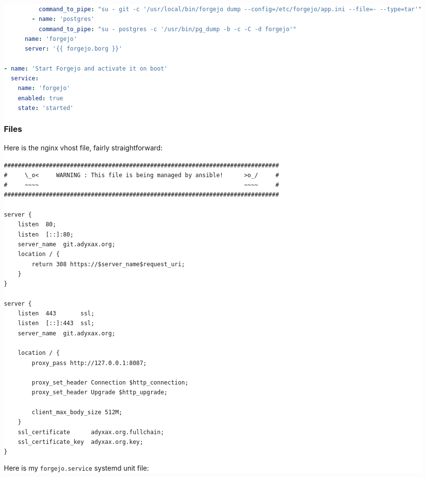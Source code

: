 ``` yaml
          command_to_pipe: "su - git -c '/usr/local/bin/forgejo dump --config=/etc/forgejo/app.ini --file=- --type=tar'"
        - name: 'postgres'
          command_to_pipe: "su - postgres -c '/usr/bin/pg_dump -b -c -C -d forgejo'"
      name: 'forgejo'
      server: '{{ forgejo.borg }}'

- name: 'Start Forgejo and activate it on boot'
  service:
    name: 'forgejo'
    enabled: true
    state: 'started'
```

### Files

Here is the nginx vhost file, fairly straightforward:

``` nginx
###############################################################################
#     \_o<     WARNING : This file is being managed by ansible!      >o_/     #
#     ~~~~                                                           ~~~~     #
###############################################################################

server {
	listen  80;
	listen  [::]:80;
	server_name  git.adyxax.org;
	location / {
		return 308 https://$server_name$request_uri;
	}
}

server {
	listen  443       ssl;
	listen  [::]:443  ssl;
	server_name  git.adyxax.org;

	location / {
        proxy_pass http://127.0.0.1:8087;

        proxy_set_header Connection $http_connection;
        proxy_set_header Upgrade $http_upgrade;

        client_max_body_size 512M;
	}
	ssl_certificate      adyxax.org.fullchain;
	ssl_certificate_key  adyxax.org.key;
}
```

Here is my `forgejo.service` systemd unit file:
